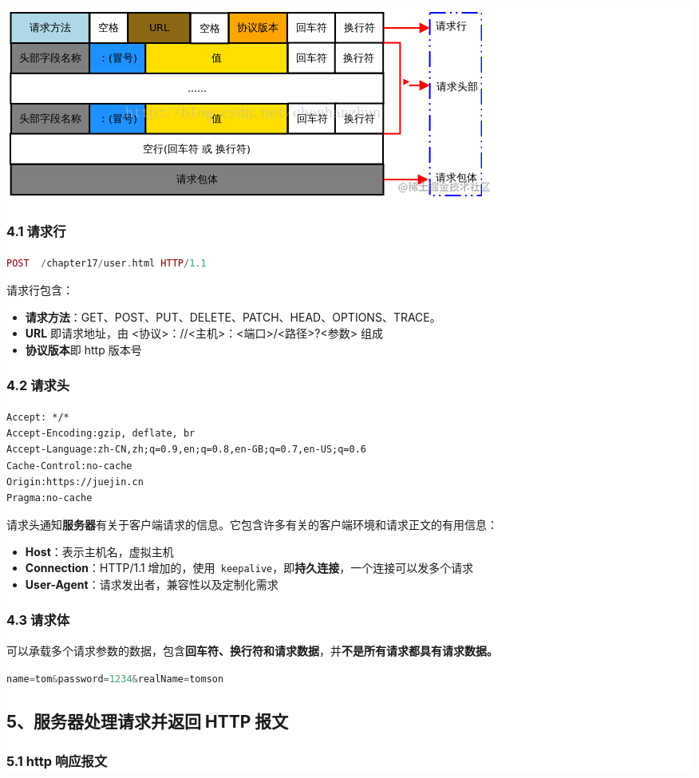 ![img](/images/1672fdd0e7cb07cctplv-t2oaga2asx-zoom-in-crop-mark4536000.png)

### 4.1 请求行

```php
POST  /chapter17/user.html HTTP/1.1
```

请求行包含：

- **请求方法**：GET、POST、PUT、DELETE、PATCH、HEAD、OPTIONS、TRACE。
- **URL** 即请求地址，由 <协议>：//<主机>：<端口>/<路径>?<参数> 组成
- **协议版本**即 http 版本号

### 4.2 请求头

```shell
Accept: */*
Accept-Encoding:gzip, deflate, br
Accept-Language:zh-CN,zh;q=0.9,en;q=0.8,en-GB;q=0.7,en-US;q=0.6
Cache-Control:no-cache
Origin:https://juejin.cn
Pragma:no-cache
```

请求头通知**服务器**有关于客户端请求的信息。它包含许多有关的客户端环境和请求正文的有用信息：

- **Host**：表示主机名，虚拟主机
- **Connection**：HTTP/1.1 增加的，使用` keepalive`，即**持久连接**，一个连接可以发多个请求
- **User-Agent**：请求发出者，兼容性以及定制化需求

### 4.3 请求体

可以承载多个请求参数的数据，包含**回车符、换行符和请求数据**，并**不是所有请求都具有请求数据。**

```php
name=tom&password=1234&realName=tomson
```

## 5、服务器处理请求并返回 HTTP 报文

### 5.1 http 响应报文
